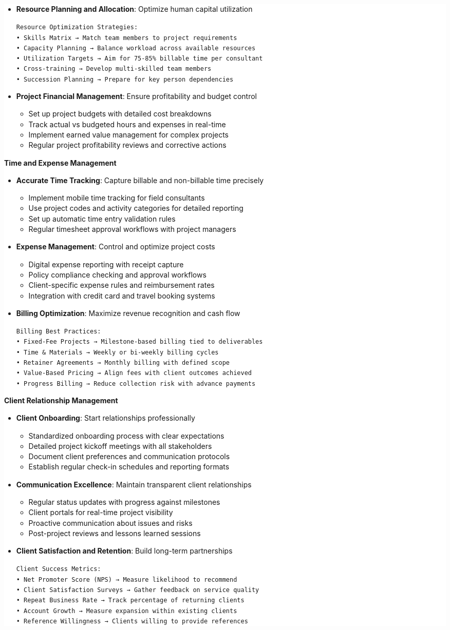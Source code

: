- **Resource Planning and Allocation**: Optimize human capital utilization
  ```
  Resource Optimization Strategies:
  • Skills Matrix → Match team members to project requirements
  • Capacity Planning → Balance workload across available resources
  • Utilization Targets → Aim for 75-85% billable time per consultant
  • Cross-training → Develop multi-skilled team members
  • Succession Planning → Prepare for key person dependencies
  ```

- **Project Financial Management**: Ensure profitability and budget control
  - Set up project budgets with detailed cost breakdowns
  - Track actual vs budgeted hours and expenses in real-time
  - Implement earned value management for complex projects
  - Regular project profitability reviews and corrective actions

**Time and Expense Management**
- **Accurate Time Tracking**: Capture billable and non-billable time precisely
  - Implement mobile time tracking for field consultants
  - Use project codes and activity categories for detailed reporting
  - Set up automatic time entry validation rules
  - Regular timesheet approval workflows with project managers

- **Expense Management**: Control and optimize project costs
  - Digital expense reporting with receipt capture
  - Policy compliance checking and approval workflows
  - Client-specific expense rules and reimbursement rates
  - Integration with credit card and travel booking systems

- **Billing Optimization**: Maximize revenue recognition and cash flow
  ```
  Billing Best Practices:
  • Fixed-Fee Projects → Milestone-based billing tied to deliverables
  • Time & Materials → Weekly or bi-weekly billing cycles
  • Retainer Agreements → Monthly billing with defined scope
  • Value-Based Pricing → Align fees with client outcomes achieved
  • Progress Billing → Reduce collection risk with advance payments
  ```

**Client Relationship Management**
- **Client Onboarding**: Start relationships professionally
  - Standardized onboarding process with clear expectations
  - Detailed project kickoff meetings with all stakeholders
  - Document client preferences and communication protocols
  - Establish regular check-in schedules and reporting formats

- **Communication Excellence**: Maintain transparent client relationships
  - Regular status updates with progress against milestones
  - Client portals for real-time project visibility
  - Proactive communication about issues and risks
  - Post-project reviews and lessons learned sessions

- **Client Satisfaction and Retention**: Build long-term partnerships
  ```
  Client Success Metrics:
  • Net Promoter Score (NPS) → Measure likelihood to recommend
  • Client Satisfaction Surveys → Gather feedback on service quality
  • Repeat Business Rate → Track percentage of returning clients
  • Account Growth → Measure expansion within existing clients
  • Reference Willingness → Clients willing to provide references
  ```
